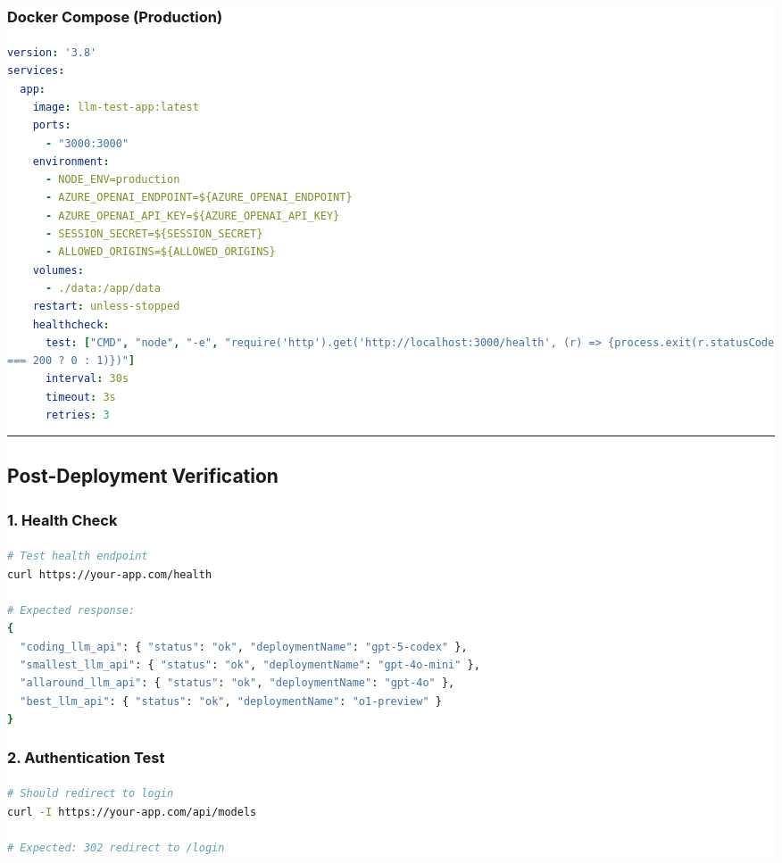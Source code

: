 ### Docker Compose (Production)

```yaml
version: '3.8'
services:
  app:
    image: llm-test-app:latest
    ports:
      - "3000:3000"
    environment:
      - NODE_ENV=production
      - AZURE_OPENAI_ENDPOINT=${AZURE_OPENAI_ENDPOINT}
      - AZURE_OPENAI_API_KEY=${AZURE_OPENAI_API_KEY}
      - SESSION_SECRET=${SESSION_SECRET}
      - ALLOWED_ORIGINS=${ALLOWED_ORIGINS}
    volumes:
      - ./data:/app/data
    restart: unless-stopped
    healthcheck:
      test: ["CMD", "node", "-e", "require('http').get('http://localhost:3000/health', (r) => {process.exit(r.statusCode === 200 ? 0 : 1)})"]
      interval: 30s
      timeout: 3s
      retries: 3
```

---

## Post-Deployment Verification

### 1. Health Check

```bash
# Test health endpoint
curl https://your-app.com/health

# Expected response:
{
  "coding_llm_api": { "status": "ok", "deploymentName": "gpt-5-codex" },
  "smallest_llm_api": { "status": "ok", "deploymentName": "gpt-4o-mini" },
  "allaround_llm_api": { "status": "ok", "deploymentName": "gpt-4o" },
  "best_llm_api": { "status": "ok", "deploymentName": "o1-preview" }
}
```

### 2. Authentication Test

```bash
# Should redirect to login
curl -I https://your-app.com/api/models

# Expected: 302 redirect to /login
```

